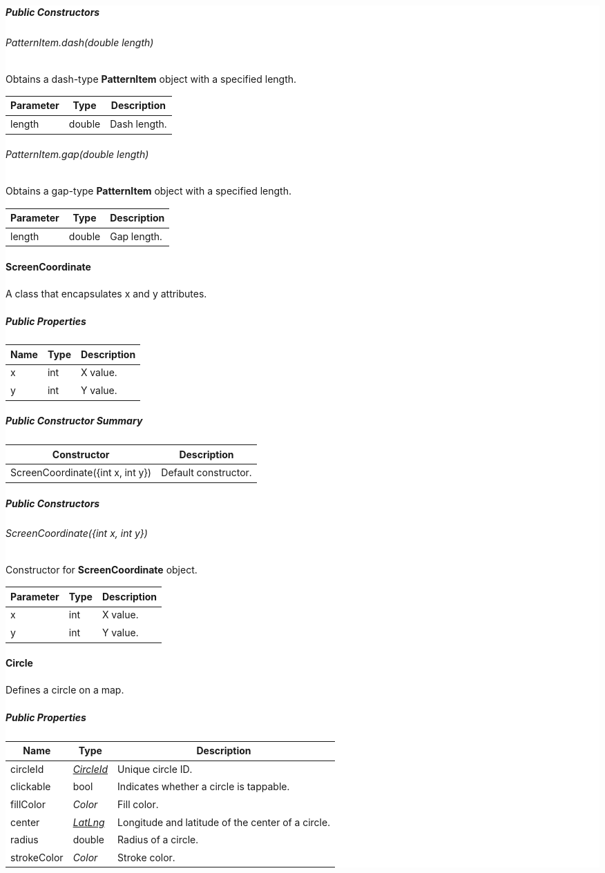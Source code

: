 ##### Public Constructors

###### PatternItem.dash(double length)

Obtains a dash-type **PatternItem** object with a specified length.

| Parameter | Type   | Description  |
| --------- | ------ | ------------ |
| length    | double | Dash length. |

###### PatternItem.gap(double length)

Obtains a gap-type **PatternItem** object with a specified length.

| Parameter | Type   | Description |
| --------- | ------ | ----------- |
| length    | double | Gap length. |

#### ScreenCoordinate

A class that encapsulates x and y attributes.

##### Public Properties

| Name | Type | Description |
| ---- | ---- | ----------- |
| x    | int  | X value.    |
| y    | int  | Y value.    |

##### Public Constructor Summary

| Constructor                      | Description          |
| -------------------------------- | -------------------- |
| ScreenCoordinate({int x, int y}) | Default constructor. |

##### Public Constructors

###### ScreenCoordinate({int x, int y})

Constructor for **ScreenCoordinate** object.

| Parameter | Type | Description |
| --------- | ---- | ----------- |
| x         | int  | X value.    |
| y         | int  | Y value.    |

#### Circle

Defines a circle on a map.

##### Public Properties

| Name        | Type                    | Description                                                  |
| ----------- | ----------------------- | ------------------------------------------------------------ |
| circleId    | [*CircleId*](#circleid) | Unique circle ID.                                            |
| clickable   | bool                    | Indicates whether a circle is tappable.                      |
| fillColor   | *Color*                 | Fill color.                                                  |
| center      | [*LatLng*](#latlng)     | Longitude and latitude of the center of a circle.            |
| radius      | double                  | Radius of a circle.                                          |
| strokeColor | *Color*                 | Stroke color.                                                |